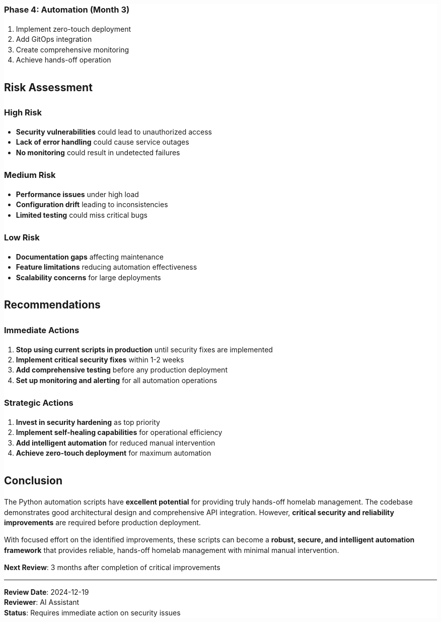 ### Phase 4: Automation (Month 3)
1. Implement zero-touch deployment
2. Add GitOps integration
3. Create comprehensive monitoring
4. Achieve hands-off operation

## Risk Assessment

### High Risk
- **Security vulnerabilities** could lead to unauthorized access
- **Lack of error handling** could cause service outages
- **No monitoring** could result in undetected failures

### Medium Risk
- **Performance issues** under high load
- **Configuration drift** leading to inconsistencies
- **Limited testing** could miss critical bugs

### Low Risk
- **Documentation gaps** affecting maintenance
- **Feature limitations** reducing automation effectiveness
- **Scalability concerns** for large deployments

## Recommendations

### Immediate Actions
1. **Stop using current scripts in production** until security fixes are implemented
2. **Implement critical security fixes** within 1-2 weeks
3. **Add comprehensive testing** before any production deployment
4. **Set up monitoring and alerting** for all automation operations

### Strategic Actions
1. **Invest in security hardening** as top priority
2. **Implement self-healing capabilities** for operational efficiency
3. **Add intelligent automation** for reduced manual intervention
4. **Achieve zero-touch deployment** for maximum automation

## Conclusion

The Python automation scripts have **excellent potential** for providing truly hands-off homelab management. The codebase demonstrates good architectural design and comprehensive API integration. However, **critical security and reliability improvements** are required before production deployment.

With focused effort on the identified improvements, these scripts can become a **robust, secure, and intelligent automation framework** that provides reliable, hands-off homelab management with minimal manual intervention.

**Next Review**: 3 months after completion of critical improvements

---

**Review Date**: 2024-12-19  
**Reviewer**: AI Assistant  
**Status**: Requires immediate action on security issues 